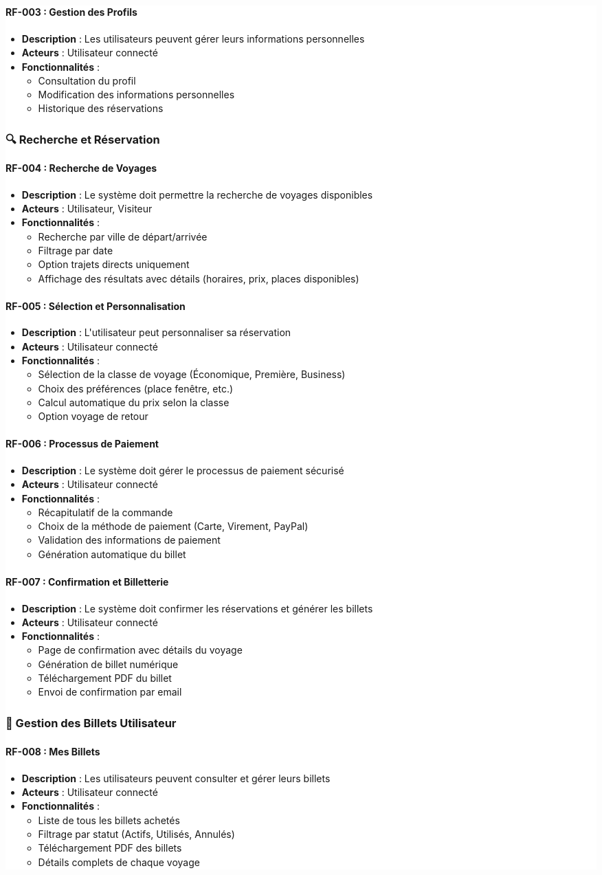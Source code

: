 #### RF-003 : Gestion des Profils
- **Description** : Les utilisateurs peuvent gérer leurs informations personnelles
- **Acteurs** : Utilisateur connecté
- **Fonctionnalités** :
  - Consultation du profil
  - Modification des informations personnelles
  - Historique des réservations

### 🔍 Recherche et Réservation

#### RF-004 : Recherche de Voyages
- **Description** : Le système doit permettre la recherche de voyages disponibles
- **Acteurs** : Utilisateur, Visiteur
- **Fonctionnalités** :
  - Recherche par ville de départ/arrivée
  - Filtrage par date
  - Option trajets directs uniquement
  - Affichage des résultats avec détails (horaires, prix, places disponibles)

#### RF-005 : Sélection et Personnalisation
- **Description** : L'utilisateur peut personnaliser sa réservation
- **Acteurs** : Utilisateur connecté
- **Fonctionnalités** :
  - Sélection de la classe de voyage (Économique, Première, Business)
  - Choix des préférences (place fenêtre, etc.)
  - Calcul automatique du prix selon la classe
  - Option voyage de retour

#### RF-006 : Processus de Paiement
- **Description** : Le système doit gérer le processus de paiement sécurisé
- **Acteurs** : Utilisateur connecté
- **Fonctionnalités** :
  - Récapitulatif de la commande
  - Choix de la méthode de paiement (Carte, Virement, PayPal)
  - Validation des informations de paiement
  - Génération automatique du billet

#### RF-007 : Confirmation et Billetterie
- **Description** : Le système doit confirmer les réservations et générer les billets
- **Acteurs** : Utilisateur connecté
- **Fonctionnalités** :
  - Page de confirmation avec détails du voyage
  - Génération de billet numérique
  - Téléchargement PDF du billet
  - Envoi de confirmation par email

### 👤 Gestion des Billets Utilisateur

#### RF-008 : Mes Billets
- **Description** : Les utilisateurs peuvent consulter et gérer leurs billets
- **Acteurs** : Utilisateur connecté
- **Fonctionnalités** :
  - Liste de tous les billets achetés
  - Filtrage par statut (Actifs, Utilisés, Annulés)
  - Téléchargement PDF des billets
  - Détails complets de chaque voyage
